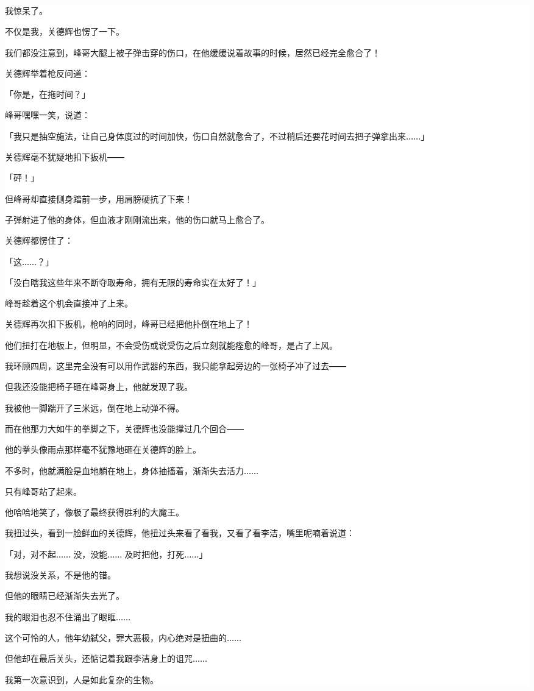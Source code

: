 我惊呆了。

不仅是我，关德辉也愣了一下。

我们都没注意到，峰哥大腿上被子弹击穿的伤口，在他缓缓说着故事的时候，居然已经完全愈合了！

关德辉举着枪反问道：

「你是，在拖时间？」

峰哥嘿嘿一笑，说道：

「我只是抽空施法，让自己身体度过的时间加快，伤口自然就愈合了，不过稍后还要花时间去把子弹拿出来……」

关德辉毫不犹疑地扣下扳机——

「砰！」

但峰哥却直接侧身踏前一步，用肩膀硬抗了下来！

子弹射进了他的身体，但血液才刚刚流出来，他的伤口就马上愈合了。

关德辉都愣住了：

「这……？」

「没白瞎我这些年来不断夺取寿命，拥有无限的寿命实在太好了！」

峰哥趁着这个机会直接冲了上来。

关德辉再次扣下扳机，枪响的同时，峰哥已经把他扑倒在地上了！

他们扭打在地板上，但明显，不会受伤或说受伤之后立刻就能痊愈的峰哥，是占了上风。

我环顾四周，这里完全没有可以用作武器的东西，我只能拿起旁边的一张椅子冲了过去——

但我还没能把椅子砸在峰哥身上，他就发现了我。

我被他一脚踹开了三米远，倒在地上动弹不得。

而在他那力大如牛的拳脚之下，关德辉也没能撑过几个回合——

他的拳头像雨点那样毫不犹豫地砸在关德辉的脸上。

不多时，他就满脸是血地躺在地上，身体抽搐着，渐渐失去活力……

只有峰哥站了起来。

他哈哈地笑了，像极了最终获得胜利的大魔王。

我扭过头，看到一脸鲜血的关德辉，他扭过头来看了看我，又看了看李洁，嘴里呢喃着说道：

「对，对不起…… 没，没能…… 及时把他，打死……」

我想说没关系，不是他的错。

但他的眼睛已经渐渐失去光了。

我的眼泪也忍不住涌出了眼眶……

这个可怜的人，他年幼弑父，罪大恶极，内心绝对是扭曲的……

但他却在最后关头，还惦记着我跟李洁身上的诅咒……

我第一次意识到，人是如此复杂的生物。
